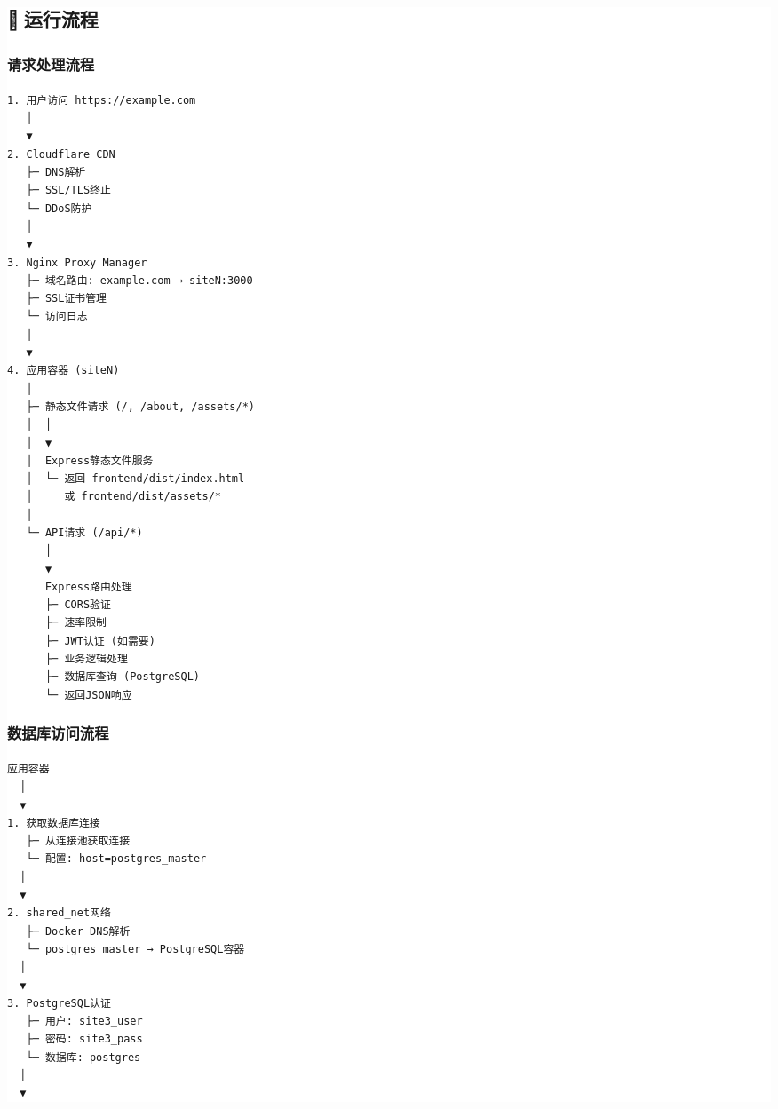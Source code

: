 
## 🔄 运行流程

### 请求处理流程

```
1. 用户访问 https://example.com
   │
   ▼
2. Cloudflare CDN
   ├─ DNS解析
   ├─ SSL/TLS终止
   └─ DDoS防护
   │
   ▼
3. Nginx Proxy Manager
   ├─ 域名路由: example.com → siteN:3000
   ├─ SSL证书管理
   └─ 访问日志
   │
   ▼
4. 应用容器 (siteN)
   │
   ├─ 静态文件请求 (/, /about, /assets/*)
   │  │
   │  ▼
   │  Express静态文件服务
   │  └─ 返回 frontend/dist/index.html
   │     或 frontend/dist/assets/*
   │
   └─ API请求 (/api/*)
      │
      ▼
      Express路由处理
      ├─ CORS验证
      ├─ 速率限制
      ├─ JWT认证 (如需要)
      ├─ 业务逻辑处理
      ├─ 数据库查询 (PostgreSQL)
      └─ 返回JSON响应
```

### 数据库访问流程

```
应用容器
  │
  ▼
1. 获取数据库连接
   ├─ 从连接池获取连接
   └─ 配置: host=postgres_master
  │
  ▼
2. shared_net网络
   ├─ Docker DNS解析
   └─ postgres_master → PostgreSQL容器
  │
  ▼
3. PostgreSQL认证
   ├─ 用户: site3_user
   ├─ 密码: site3_pass
   └─ 数据库: postgres
  │
  ▼
```